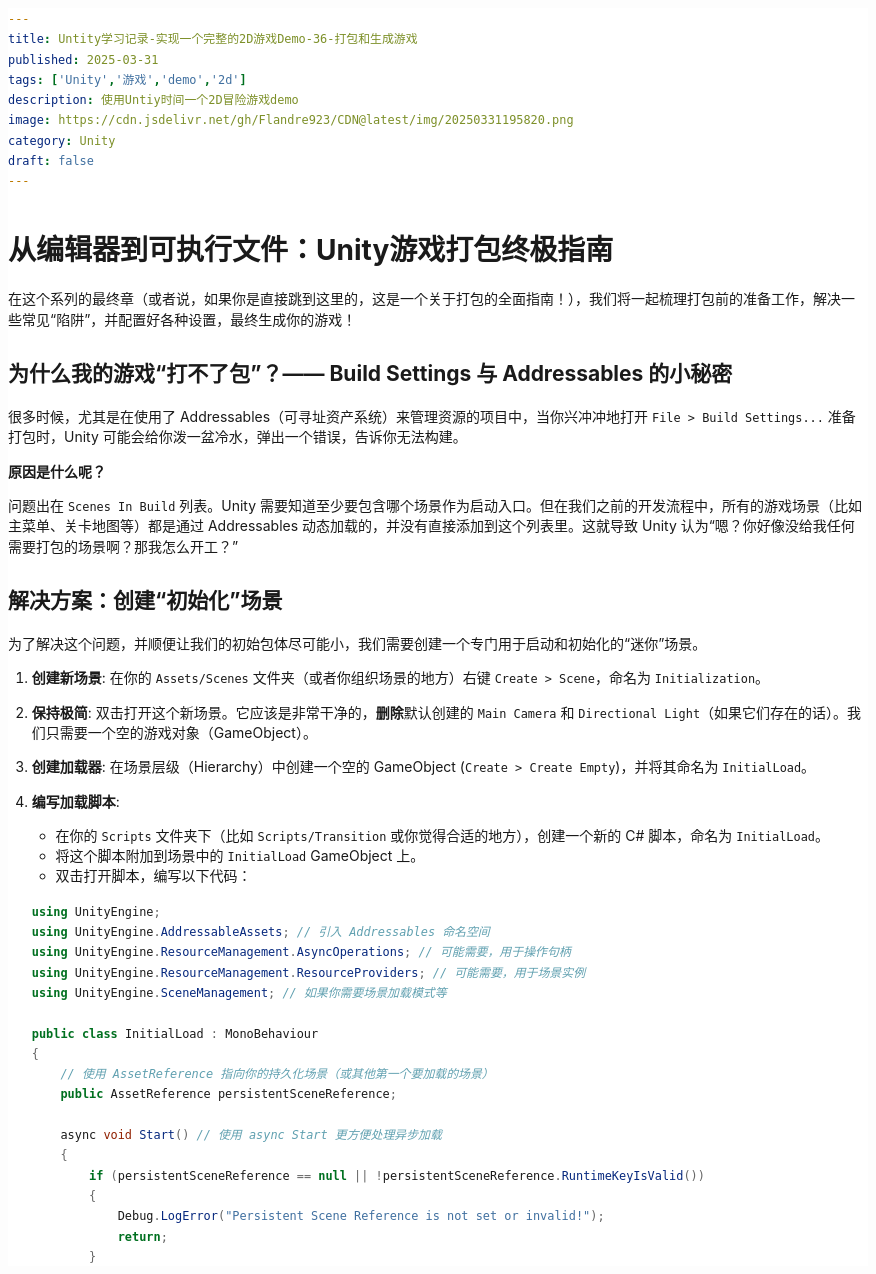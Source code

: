 ```yaml
---
title: Untity学习记录-实现一个完整的2D游戏Demo-36-打包和生成游戏
published: 2025-03-31
tags: ['Unity','游戏','demo','2d']
description: 使用Untiy时间一个2D冒险游戏demo
image: https://cdn.jsdelivr.net/gh/Flandre923/CDN@latest/img/20250331195820.png
category: Unity
draft: false
---
```

# 从编辑器到可执行文件：Unity游戏打包终极指南

在这个系列的最终章（或者说，如果你是直接跳到这里的，这是一个关于打包的全面指南！），我们将一起梳理打包前的准备工作，解决一些常见“陷阱”，并配置好各种设置，最终生成你的游戏！

## 为什么我的游戏“打不了包”？—— Build Settings 与 Addressables 的小秘密

很多时候，尤其是在使用了 Addressables（可寻址资产系统）来管理资源的项目中，当你兴冲冲地打开 `File > Build Settings...` 准备打包时，Unity 可能会给你泼一盆冷水，弹出一个错误，告诉你无法构建。

**原因是什么呢？**

问题出在 `Scenes In Build` 列表。Unity 需要知道至少要包含哪个场景作为启动入口。但在我们之前的开发流程中，所有的游戏场景（比如主菜单、关卡地图等）都是通过 Addressables 动态加载的，并没有直接添加到这个列表里。这就导致 Unity 认为“嗯？你好像没给我任何需要打包的场景啊？那我怎么开工？”


## 解决方案：创建“初始化”场景

为了解决这个问题，并顺便让我们的初始包体尽可能小，我们需要创建一个专门用于启动和初始化的“迷你”场景。

1. **创建新场景**: 在你的 `Assets/Scenes` 文件夹（或者你组织场景的地方）右键 `Create > Scene`，命名为 `Initialization`。
2. **保持极简**: 双击打开这个新场景。它应该是非常干净的，**删除**默认创建的 `Main Camera` 和 `Directional Light`（如果它们存在的话）。我们只需要一个空的游戏对象（GameObject）。
3. **创建加载器**: 在场景层级（Hierarchy）中创建一个空的 GameObject (`Create > Create Empty`)，并将其命名为 `InitialLoad`。
4. **编写加载脚本**:

    * 在你的 `Scripts` 文件夹下（比如 `Scripts/Transition` 或你觉得合适的地方），创建一个新的 C# 脚本，命名为 `InitialLoad`。
    * 将这个脚本附加到场景中的 `InitialLoad` GameObject 上。
    * 双击打开脚本，编写以下代码：

    ```csharp
    using UnityEngine;
    using UnityEngine.AddressableAssets; // 引入 Addressables 命名空间
    using UnityEngine.ResourceManagement.AsyncOperations; // 可能需要，用于操作句柄
    using UnityEngine.ResourceManagement.ResourceProviders; // 可能需要，用于场景实例
    using UnityEngine.SceneManagement; // 如果你需要场景加载模式等

    public class InitialLoad : MonoBehaviour
    {
        // 使用 AssetReference 指向你的持久化场景（或其他第一个要加载的场景）
        public AssetReference persistentSceneReference;

        async void Start() // 使用 async Start 更方便处理异步加载
        {
            if (persistentSceneReference == null || !persistentSceneReference.RuntimeKeyIsValid())
            {
                Debug.LogError("Persistent Scene Reference is not set or invalid!");
                return;
            }
